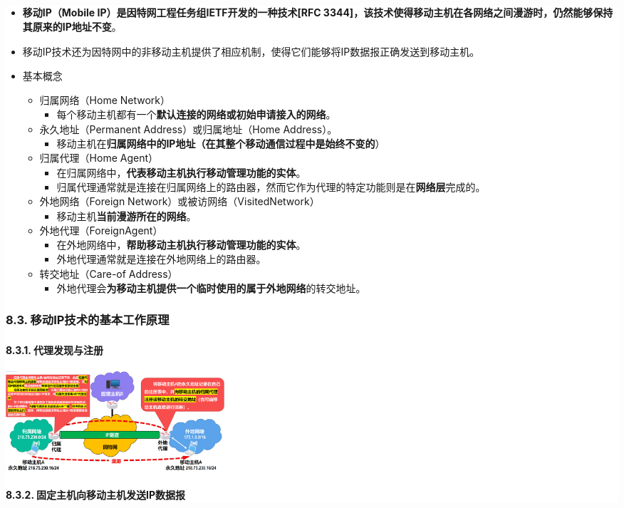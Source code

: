 -   **移动IP（Mobile IP）**是因特网工程任务组IETF开发的一种技术[RFC 3344]，该技术使得**移动主机在各网络之间漫游时，仍然能够保持其原来的IP地址不变**。
-   移动IP技术还为因特网中的非移动主机提供了相应机制，使得它们能够将IP数据报正确发送到移动主机。

- 基本概念
	- 归属网络（Home Network）
		- 每个移动主机都有一个**默认连接的网络或初始申请接入的网络**。
	- 永久地址（Permanent Address）或归属地址（Home Address）。
		- 移动主机在**归属网络中的IP地址（在其整个移动通信过程中是始终不变的**）
	- 归属代理（Home Agent）
		- 在归属网络中，**代表移动主机执行移动管理功能的实体**。
		- 归属代理通常就是连接在归属网络上的路由器，然而它作为代理的特定功能则是在**网络层**完成的。
	- 外地网络（Foreign Network）或被访网络（VisitedNetwork）
		- 移动主机**当前漫游所在的网络**。
	- 外地代理（ForeignAgent）
		- 在外地网络中，**帮助移动主机执行移动管理功能的实体**。
		- 外地代理通常就是连接在外地网络上的路由器。
	- 转交地址（Care-of Address）
		- 外地代理会**为移动主机提供一个临时使用的属于外地网络**的转交地址。

### 8.3. 移动IP技术的基本工作原理

#### 8.3.1. 代理发现与注册

<img src="chapter-4.assets/image-20221118022447152.png" alt="image-20221118022447152" style="zoom:30%;" />

#### 8.3.2. 固定主机向移动主机发送IP数据报
